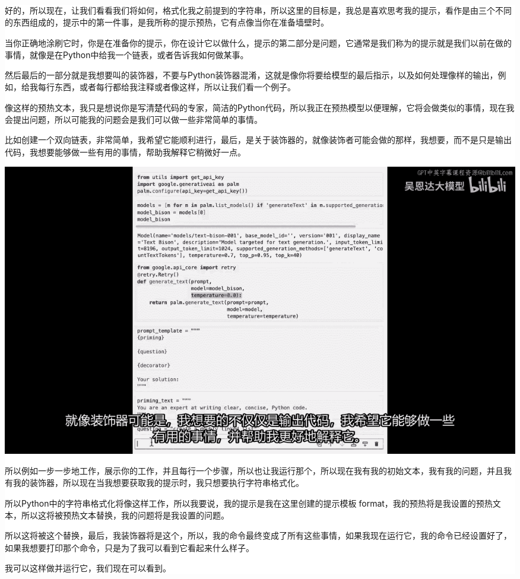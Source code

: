 好的，所以现在，让我们看看我们将如何，格式化我之前提到的字符串，所以这里的目标是，我总是喜欢思考我的提示，看作是由三个不同的东西组成的，提示中的第一件事，是我所称的提示预热，它有点像当你在准备墙壁时。

当你正确地涂刷它时，你是在准备你的提示，你在设计它以做什么，提示的第二部分是问题，它通常是我们称为的提示就是我们以前在做的事情，就像是在Python中给我一个链表，或者告诉我如何做某事。

然后最后的一部分就是我想要叫的装饰器，不要与Python装饰器混淆，这就是像你将要给模型的最后指示，以及如何处理像样的输出，例如，给我每行东西，或者每行都给我注释或者像这样，所以让我们看一个例子。

像这样的预热文本，我只是想说你是写清楚代码的专家，简洁的Python代码，所以我正在预热模型以便理解，它将会做类似的事情，现在我会提出问题，所以可能我的问题会是我们可以做一些非常简单的事情。

比如创建一个双向链表，非常简单，我希望它能顺利进行，最后，是关于装饰器的，就像装饰者可能会做的那样，我想要，而不是只是输出代码，我想要能够做一些有用的事情，帮助我解释它稍微好一点。



![](img/5b93b89e1adf49daf999b6a748f42045_16.png)

所以例如一步一步地工作，展示你的工作，并且每行一个步骤，所以也让我运行那个，所以现在我有我的初始文本，我有我的问题，并且我有我的装饰器，所以现在当我想要获取我的提示时，我只想要执行字符串格式化。

所以Python中的字符串格式化将像这样工作，所以我要说，我的提示是我在这里创建的提示模板 format，我的预热将是我设置的预热文本，所以这将被预热文本替换，我的问题将是我设置的问题。

所以这将被这个替换，最后，我装饰器将是这个，所以，我的命令最终变成了所有这些事情，如果我现在运行它，我的命令已经设置好了，如果我想要打印那个命令，只是为了我可以看到它看起来什么样子。

我可以这样做并运行它，我们现在可以看到。
